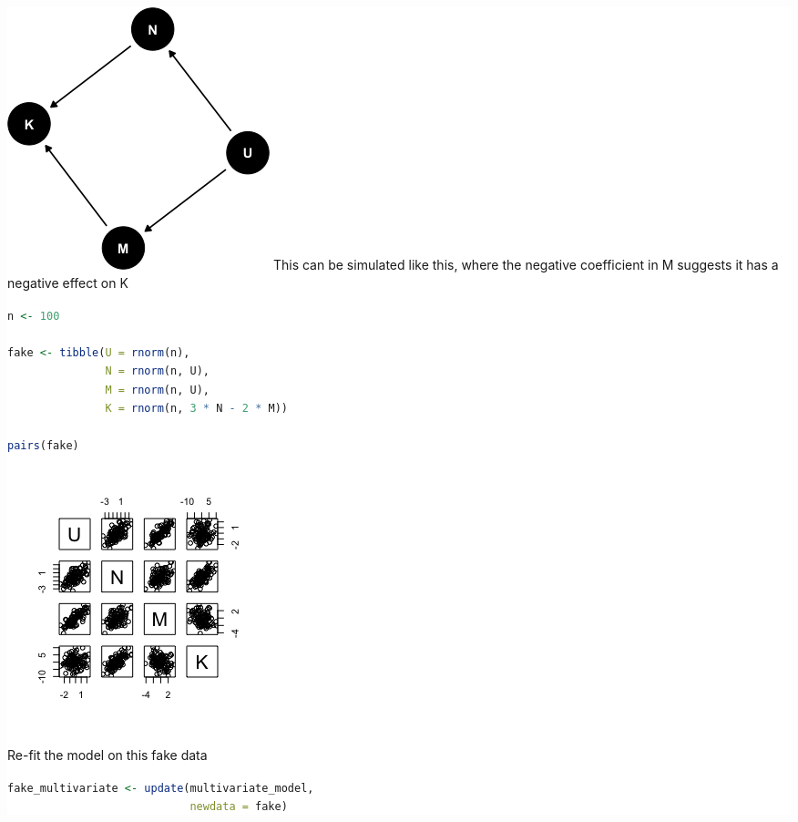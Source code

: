 ![](Lectures5_6_files/figure-gfm/unnamed-chunk-36-1.png) This
can be simulated like this, where the negative coefficient in M suggests
it has a negative effect on K

``` r
n <- 100

fake <- tibble(U = rnorm(n),
               N = rnorm(n, U),
               M = rnorm(n, U),
               K = rnorm(n, 3 * N - 2 * M))

pairs(fake)
```

![](Lectures5_6_files/figure-gfm/unnamed-chunk-37-1.png)

Re-fit the model on this fake data

``` r
fake_multivariate <- update(multivariate_model,
                            newdata = fake)
```
